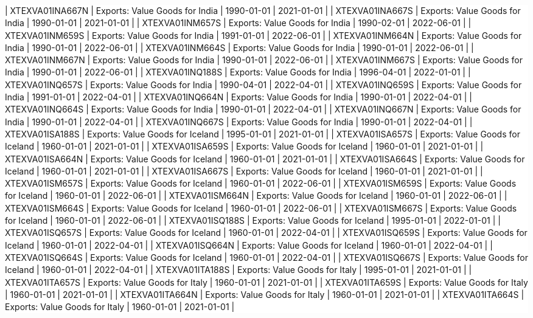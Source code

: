 | XTEXVA01INA667N | Exports: Value Goods for India                                                          | 1990-01-01          | 2021-01-01        |
| XTEXVA01INA667S | Exports: Value Goods for India                                                          | 1990-01-01          | 2021-01-01        |
| XTEXVA01INM657S | Exports: Value Goods for India                                                          | 1990-02-01          | 2022-06-01        |
| XTEXVA01INM659S | Exports: Value Goods for India                                                          | 1991-01-01          | 2022-06-01        |
| XTEXVA01INM664N | Exports: Value Goods for India                                                          | 1990-01-01          | 2022-06-01        |
| XTEXVA01INM664S | Exports: Value Goods for India                                                          | 1990-01-01          | 2022-06-01        |
| XTEXVA01INM667N | Exports: Value Goods for India                                                          | 1990-01-01          | 2022-06-01        |
| XTEXVA01INM667S | Exports: Value Goods for India                                                          | 1990-01-01          | 2022-06-01        |
| XTEXVA01INQ188S | Exports: Value Goods for India                                                          | 1996-04-01          | 2022-01-01        |
| XTEXVA01INQ657S | Exports: Value Goods for India                                                          | 1990-04-01          | 2022-04-01        |
| XTEXVA01INQ659S | Exports: Value Goods for India                                                          | 1991-01-01          | 2022-04-01        |
| XTEXVA01INQ664N | Exports: Value Goods for India                                                          | 1990-01-01          | 2022-04-01        |
| XTEXVA01INQ664S | Exports: Value Goods for India                                                          | 1990-01-01          | 2022-04-01        |
| XTEXVA01INQ667N | Exports: Value Goods for India                                                          | 1990-01-01          | 2022-04-01        |
| XTEXVA01INQ667S | Exports: Value Goods for India                                                          | 1990-01-01          | 2022-04-01        |
| XTEXVA01ISA188S | Exports: Value Goods for Iceland                                                        | 1995-01-01          | 2021-01-01        |
| XTEXVA01ISA657S | Exports: Value Goods for Iceland                                                        | 1960-01-01          | 2021-01-01        |
| XTEXVA01ISA659S | Exports: Value Goods for Iceland                                                        | 1960-01-01          | 2021-01-01        |
| XTEXVA01ISA664N | Exports: Value Goods for Iceland                                                        | 1960-01-01          | 2021-01-01        |
| XTEXVA01ISA664S | Exports: Value Goods for Iceland                                                        | 1960-01-01          | 2021-01-01        |
| XTEXVA01ISA667S | Exports: Value Goods for Iceland                                                        | 1960-01-01          | 2021-01-01        |
| XTEXVA01ISM657S | Exports: Value Goods for Iceland                                                        | 1960-01-01          | 2022-06-01        |
| XTEXVA01ISM659S | Exports: Value Goods for Iceland                                                        | 1960-01-01          | 2022-06-01        |
| XTEXVA01ISM664N | Exports: Value Goods for Iceland                                                        | 1960-01-01          | 2022-06-01        |
| XTEXVA01ISM664S | Exports: Value Goods for Iceland                                                        | 1960-01-01          | 2022-06-01        |
| XTEXVA01ISM667S | Exports: Value Goods for Iceland                                                        | 1960-01-01          | 2022-06-01        |
| XTEXVA01ISQ188S | Exports: Value Goods for Iceland                                                        | 1995-01-01          | 2022-01-01        |
| XTEXVA01ISQ657S | Exports: Value Goods for Iceland                                                        | 1960-01-01          | 2022-04-01        |
| XTEXVA01ISQ659S | Exports: Value Goods for Iceland                                                        | 1960-01-01          | 2022-04-01        |
| XTEXVA01ISQ664N | Exports: Value Goods for Iceland                                                        | 1960-01-01          | 2022-04-01        |
| XTEXVA01ISQ664S | Exports: Value Goods for Iceland                                                        | 1960-01-01          | 2022-04-01        |
| XTEXVA01ISQ667S | Exports: Value Goods for Iceland                                                        | 1960-01-01          | 2022-04-01        |
| XTEXVA01ITA188S | Exports: Value Goods for Italy                                                          | 1995-01-01          | 2021-01-01        |
| XTEXVA01ITA657S | Exports: Value Goods for Italy                                                          | 1960-01-01          | 2021-01-01        |
| XTEXVA01ITA659S | Exports: Value Goods for Italy                                                          | 1960-01-01          | 2021-01-01        |
| XTEXVA01ITA664N | Exports: Value Goods for Italy                                                          | 1960-01-01          | 2021-01-01        |
| XTEXVA01ITA664S | Exports: Value Goods for Italy                                                          | 1960-01-01          | 2021-01-01        |